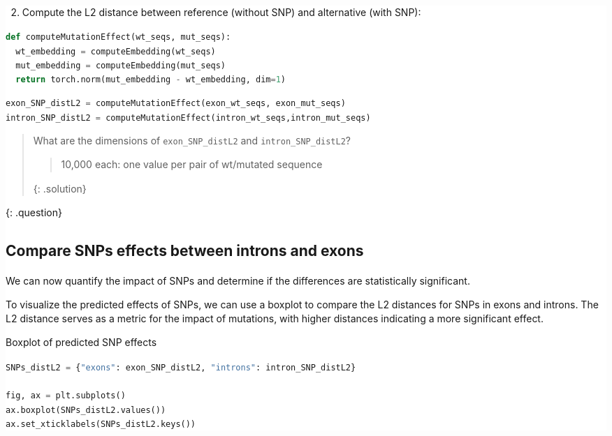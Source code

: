 2. Compute the L2 distance between reference (without SNP) and alternative (with SNP):

  ```python
  def computeMutationEffect(wt_seqs, mut_seqs):
    wt_embedding = computeEmbedding(wt_seqs)
    mut_embedding = computeEmbedding(mut_seqs)
    return torch.norm(mut_embedding - wt_embedding, dim=1)
  ```


```python
exon_SNP_distL2 = computeMutationEffect(exon_wt_seqs, exon_mut_seqs)
intron_SNP_distL2 = computeMutationEffect(intron_wt_seqs,intron_mut_seqs)
```

> <question-title></question-title>
>
> What are the dimensions of `exon_SNP_distL2` and `intron_SNP_distL2`?
>
> > <solution-title></solution-title>
> >
> > 10,000 each: one value per pair of wt/mutated sequence
> > 
> {: .solution}
>
{: .question}


## Compare SNPs effects between introns and exons

We can now quantify the impact of SNPs and determine if the differences are statistically significant.

To visualize the predicted effects of SNPs, we can use a boxplot to compare the L2 distances for SNPs in exons and introns. The L2 distance serves as a metric for the impact of mutations, with higher distances indicating a more significant effect.

Boxplot of predicted SNP effects

```python
SNPs_distL2 = {"exons": exon_SNP_distL2, "introns": intron_SNP_distL2}

fig, ax = plt.subplots()
ax.boxplot(SNPs_distL2.values())
ax.set_xticklabels(SNPs_distL2.keys())
```

> <question-title></question-title>
>